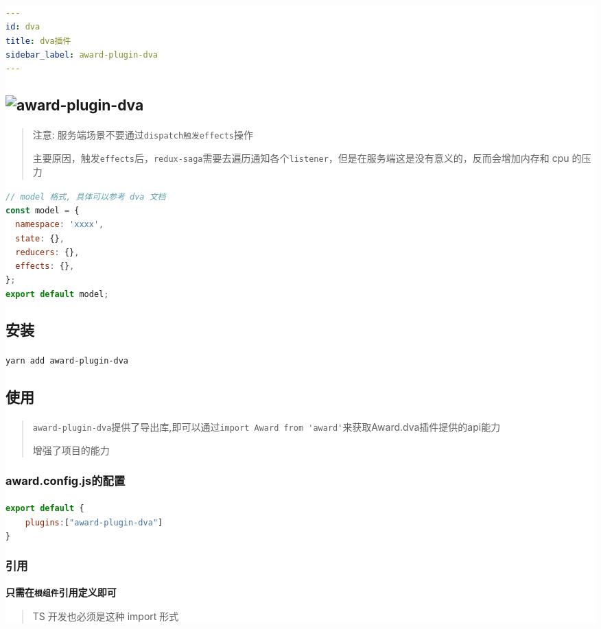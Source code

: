 ```yaml
---
id: dva
title: dva插件
sidebar_label: award-plugin-dva
---
```


## ![award-plugin-dva](https://img.shields.io/npm/v/award-plugin-dva.svg)

> 
> 注意: 服务端场景不要通过`dispatch触发effects`操作
>
> 主要原因，触发`effects`后，`redux-saga`需要去遍历通知各个`listener`，但是在服务端这是没有意义的，反而会增加内存和 cpu 的压力

```js
// model 格式, 具体可以参考 dva 文档
const model = {
  namespace: 'xxxx',
  state: {},
  reducers: {},
  effects: {},
};
export default model;
```


## 安装

```sh
yarn add award-plugin-dva
```

## 使用

> `award-plugin-dva`提供了导出库,即可以通过`import Award from 'award'`来获取Award.dva插件提供的api能力
>
> 增强了项目的能力

### award.config.js的配置

```js
export default {
	plugins:["award-plugin-dva"]
}
```

### 引用

**只需在`根组件`引用定义即可**

> TS 开发也必须是这种 import 形式
